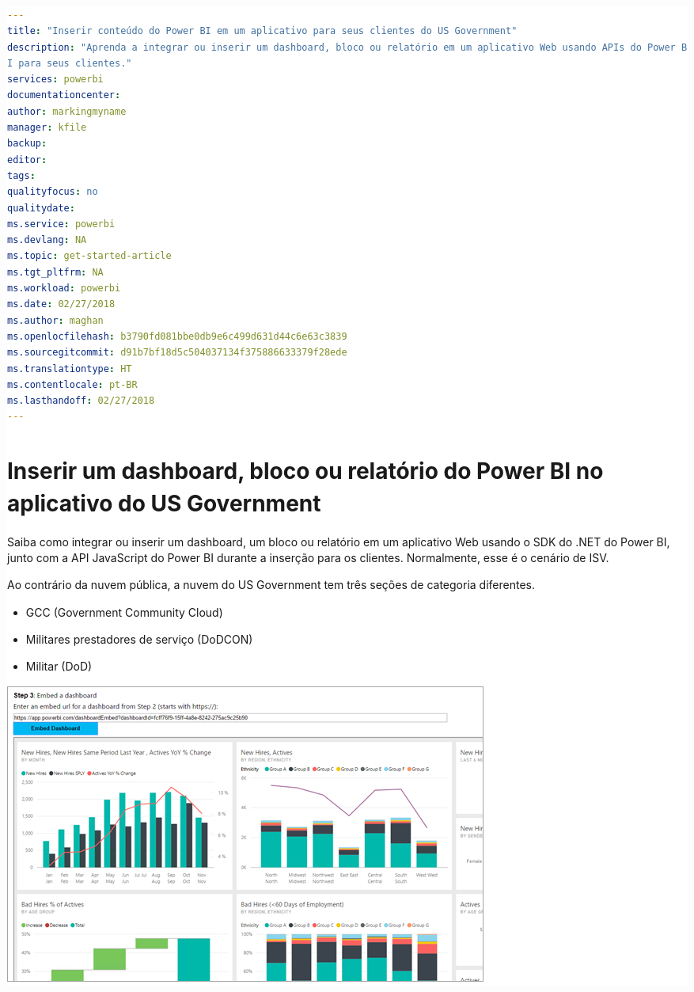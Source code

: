 ```yaml
---
title: "Inserir conteúdo do Power BI em um aplicativo para seus clientes do US Government"
description: "Aprenda a integrar ou inserir um dashboard, bloco ou relatório em um aplicativo Web usando APIs do Power BI para seus clientes."
services: powerbi
documentationcenter: 
author: markingmyname
manager: kfile
backup: 
editor: 
tags: 
qualityfocus: no
qualitydate: 
ms.service: powerbi
ms.devlang: NA
ms.topic: get-started-article
ms.tgt_pltfrm: NA
ms.workload: powerbi
ms.date: 02/27/2018
ms.author: maghan
ms.openlocfilehash: b3790fd081bbe0db9e6c499d631d44c6e63c3839
ms.sourcegitcommit: d91b7bf18d5c504037134f375886633379f28ede
ms.translationtype: HT
ms.contentlocale: pt-BR
ms.lasthandoff: 02/27/2018
---
```

# <a name="embed-a-power-bi-dashboard-tile-or-report-into-your-application-for-us-government"></a>Inserir um dashboard, bloco ou relatório do Power BI no aplicativo do US Government
Saiba como integrar ou inserir um dashboard, um bloco ou relatório em um aplicativo Web usando o SDK do .NET do Power BI, junto com a API JavaScript do Power BI durante a inserção para os clientes. Normalmente, esse é o cenário de ISV.

Ao contrário da nuvem pública, a nuvem do US Government tem três seções de categoria diferentes.

* GCC (Government Community Cloud)

* Militares prestadores de serviço (DoDCON)

* Militar (DoD)

![Dashboard inserido](media/embed-sample-for-customers/powerbi-embed-dashboard.png)